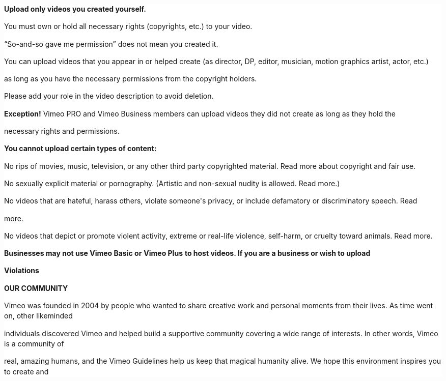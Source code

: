 
**Upload only videos you created yourself.**


You must own or hold all necessary rights (copyrights, etc.) to your video.


“So-and-so gave me permission” does not mean you created it.


You can upload videos that you appear in or helped create (as director, DP, editor, musician, motion graphics artist, actor, etc.)


as long as you have the necessary permissions from the copyright holders.


Please add your role in the video description to avoid deletion.


**Exception!** Vimeo PRO and Vimeo Business members can upload videos they did not create as long as they hold the


necessary rights and permissions.


**You cannot upload certain types of content:**


No rips of movies, music, television, or any other third party copyrighted material. Read more about copyright and fair use.


No sexually explicit material or pornography. (Artistic and non-sexual nudity is allowed. Read more.)


No videos that are hateful, harass others, violate someone's privacy, or include defamatory or discriminatory speech. Read


more.


No videos that depict or promote violent activity, extreme or real-life violence, self-harm, or cruelty toward animals. Read more.


**Businesses may not use Vimeo Basic or** **Vimeo Plus** **to host videos. If you are a business or wish to upload**



**Violations**


**OUR COMMUNITY**


Vimeo was founded in 2004 by people who wanted to share creative work and personal moments from their lives. As time went on, other likeminded


individuals discovered Vimeo and helped build a supportive community covering a wide range of interests. In other words, Vimeo is a community of


real, amazing humans, and the Vimeo Guidelines help us keep that magical humanity alive. We hope this environment inspires you to create and

